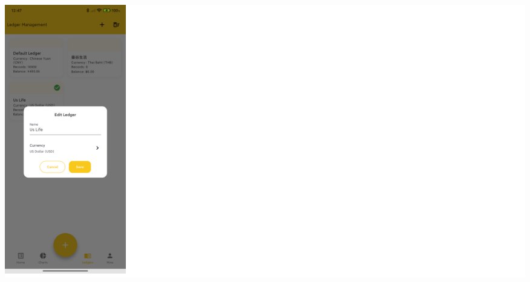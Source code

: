   <img src="demo/preview/en/05-ledger-management.png" alt="Ledger Management" width="200" />
</div>
